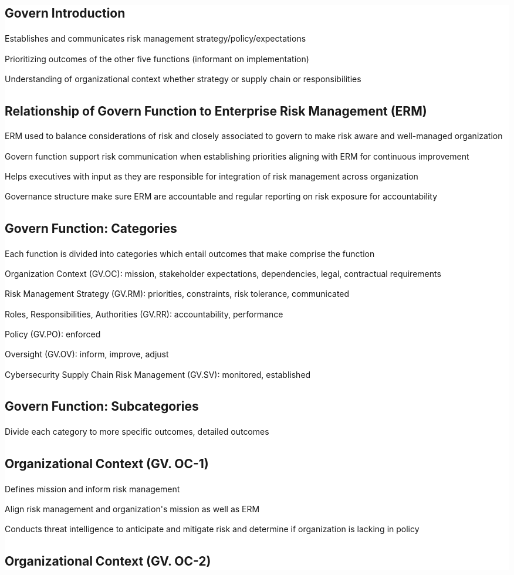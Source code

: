 ## Govern Introduction

Establishes and communicates risk management strategy/policy/expectations

Prioritizing outcomes of the other five functions (informant on implementation)

Understanding of organizational context whether strategy or supply chain or responsibilities

## Relationship of Govern Function to Enterprise Risk Management (ERM)

ERM used to balance considerations of risk and closely associated to govern to make risk aware and well-managed organization

Govern function support risk communication when establishing priorities aligning with ERM for continuous improvement

Helps executives with input as they are responsible for integration of risk management across organization

Governance structure make sure ERM are accountable and regular reporting on risk exposure for accountability

## Govern Function: Categories

Each function is divided into categories which entail outcomes that make comprise the function

Organization Context (GV.OC): mission, stakeholder expectations, dependencies, legal, contractual requirements

Risk Management Strategy (GV.RM): priorities, constraints, risk tolerance, communicated

Roles, Responsibilities, Authorities (GV.RR): accountability, performance

Policy (GV.PO): enforced

Oversight (GV.OV): inform, improve, adjust

Cybersecurity Supply Chain Risk Management (GV.SV): monitored, established

## Govern Function: Subcategories

Divide each category to more specific outcomes, detailed outcomes

## Organizational Context (GV. OC-1)

Defines mission and inform risk management

Align risk management and organization's mission as well as ERM

Conducts threat intelligence to anticipate and mitigate risk and determine if organization is lacking in policy

## Organizational Context (GV. OC-2)
